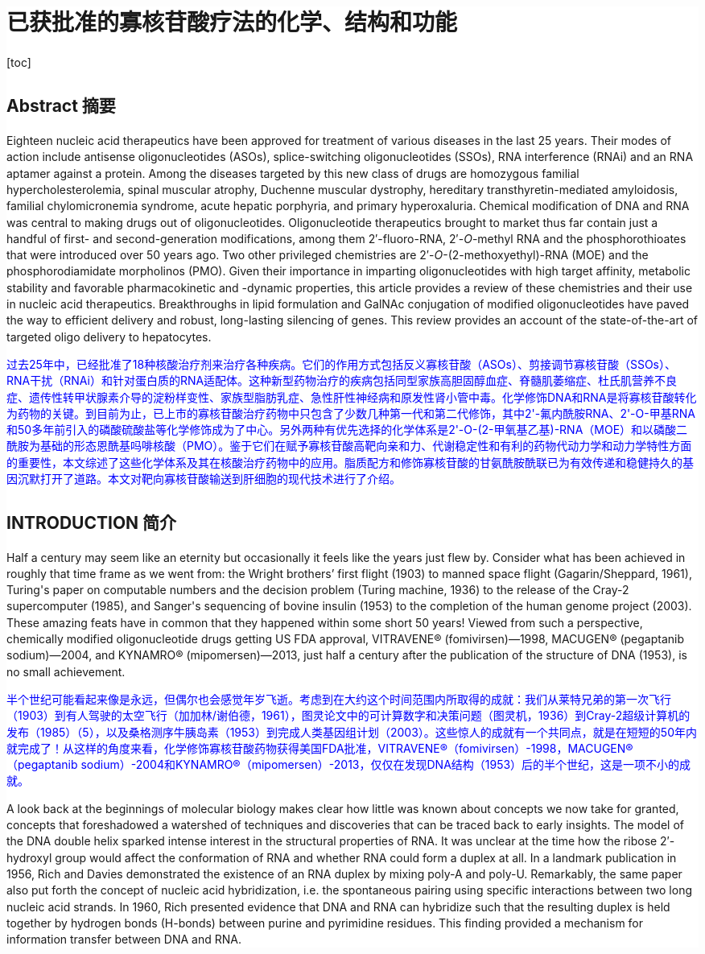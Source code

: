 # 已获批准的寡核苷酸疗法的化学、结构和功能

[toc]
## Abstract 摘要

Eighteen nucleic acid therapeutics have been approved for treatment of various diseases in the last 25 years. Their modes of action include antisense oligonucleotides (ASOs), splice-switching oligonucleotides (SSOs), RNA interference (RNAi) and an RNA aptamer against a protein. Among the diseases targeted by this new class of drugs are homozygous familial hypercholesterolemia, spinal muscular atrophy, Duchenne muscular dystrophy, hereditary transthyretin-mediated amyloidosis, familial chylomicronemia syndrome, acute hepatic porphyria, and primary hyperoxaluria. Chemical modification of DNA and RNA was central to making drugs out of oligonucleotides. Oligonucleotide therapeutics brought to market thus far contain just a handful of first- and second-generation modifications, among them 2′-fluoro-RNA, 2′-*O*-methyl RNA and the phosphorothioates that were introduced over 50 years ago. Two other privileged chemistries are 2′-*O*-(2-methoxyethyl)-RNA (MOE) and the phosphorodiamidate morpholinos (PMO). Given their importance in imparting oligonucleotides with high target affinity, metabolic stability and favorable pharmacokinetic and -dynamic properties, this article provides a review of these chemistries and their use in nucleic acid therapeutics. Breakthroughs in lipid formulation and GalNAc conjugation of modified oligonucleotides have paved the way to efficient delivery and robust, long-lasting silencing of genes. This review provides an account of the state-of-the-art of targeted oligo delivery to hepatocytes.

<span style=color:blue>过去25年中，已经批准了18种核酸治疗剂来治疗各种疾病。它们的作用方式包括反义寡核苷酸（ASOs）、剪接调节寡核苷酸（SSOs）、RNA干扰（RNAi）和针对蛋白质的RNA适配体。这种新型药物治疗的疾病包括同型家族高胆固醇血症、脊髓肌萎缩症、杜氏肌营养不良症、遗传性转甲状腺素介导的淀粉样变性、家族型脂肪乳症、急性肝性神经病和原发性肾小管中毒。化学修饰DNA和RNA是将寡核苷酸转化为药物的关键。到目前为止，已上市的寡核苷酸治疗药物中只包含了少数几种第一代和第二代修饰，其中2'-氟内酰胺RNA、2'-O-甲基RNA和50多年前引入的磷酸硫酸盐等化学修饰成为了中心。另外两种有优先选择的化学体系是2'-O-(2-甲氧基乙基)-RNA（MOE）和以磷酸二酰胺为基础的形态恩酰基吗啡核酸（PMO）。鉴于它们在赋予寡核苷酸高靶向亲和力、代谢稳定性和有利的药物代动力学和动力学特性方面的重要性，本文综述了这些化学体系及其在核酸治疗药物中的应用。脂质配方和修饰寡核苷酸的甘氨酰胺酰联已为有效传递和稳健持久的基因沉默打开了道路。本文对靶向寡核苷酸输送到肝细胞的现代技术进行了介绍。</span>

## INTRODUCTION 简介

Half a century may seem like an eternity but occasionally it feels like the years just flew by. Consider what has been achieved in roughly that time frame as we went from: the Wright brothers’ first flight (1903) to manned space flight (Gagarin/Sheppard, 1961), Turing's paper on computable numbers and the decision problem (Turing machine, 1936) to the release of the Cray-2 supercomputer (1985), and Sanger's sequencing of bovine insulin (1953)  to the completion of the human genome project (2003). These amazing feats have in common that they happened within some short 50 years! Viewed from such a perspective, chemically modified oligonucleotide drugs getting US FDA approval, VITRAVENE® (fomivirsen)—1998, MACUGEN® (pegaptanib sodium)—2004, and KYNAMRO® (mipomersen)—2013, just half a century after the publication of the structure of DNA (1953), is no small achievement.

<span style=color:blue>半个世纪可能看起来像是永远，但偶尔也会感觉年岁飞逝。考虑到在大约这个时间范围内所取得的成就：我们从莱特兄弟的第一次飞行（1903）到有人驾驶的太空飞行（加加林/谢伯德，1961），图灵论文中的可计算数字和决策问题（图灵机，1936）到Cray-2超级计算机的发布（1985）（5），以及桑格测序牛胰岛素（1953）到完成人类基因组计划（2003）。这些惊人的成就有一个共同点，就是在短短的50年内就完成了！从这样的角度来看，化学修饰寡核苷酸药物获得美国FDA批准，VITRAVENE®（fomivirsen）-1998，MACUGEN®（pegaptanib sodium）-2004和KYNAMRO®（mipomersen）-2013，仅仅在发现DNA结构（1953）后的半个世纪，这是一项不小的成就。</span>

A look back at the beginnings of molecular biology makes clear how little was known about concepts we now take for granted, concepts that foreshadowed a watershed of techniques and discoveries that can be traced back to early insights. The model of the DNA double helix sparked intense interest in the structural properties of RNA. It was unclear at the time how the ribose 2′-hydroxyl group would affect the conformation of RNA and whether RNA could form a duplex at all. In a landmark publication in 1956, Rich and Davies demonstrated the existence of an RNA duplex by mixing poly-A and poly-U. Remarkably, the same paper also put forth the concept of nucleic acid hybridization, i.e. the spontaneous pairing using specific interactions between two long nucleic acid strands. In 1960, Rich presented evidence that DNA and RNA can hybridize such that the resulting duplex is held together by hydrogen bonds (H-bonds) between purine and pyrimidine residues. This finding provided a mechanism for information transfer between DNA and RNA.
